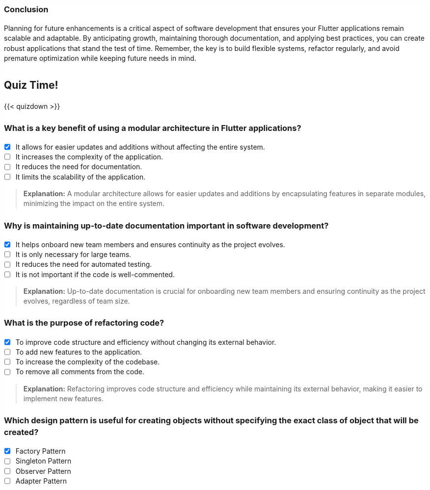 ### Conclusion

Planning for future enhancements is a critical aspect of software development that ensures your Flutter applications remain scalable and adaptable. By anticipating growth, maintaining thorough documentation, and applying best practices, you can create robust applications that stand the test of time. Remember, the key is to build flexible systems, refactor regularly, and avoid premature optimization while keeping future needs in mind.

## Quiz Time!

{{< quizdown >}}

### What is a key benefit of using a modular architecture in Flutter applications?

- [x] It allows for easier updates and additions without affecting the entire system.
- [ ] It increases the complexity of the application.
- [ ] It reduces the need for documentation.
- [ ] It limits the scalability of the application.

> **Explanation:** A modular architecture allows for easier updates and additions by encapsulating features in separate modules, minimizing the impact on the entire system.

### Why is maintaining up-to-date documentation important in software development?

- [x] It helps onboard new team members and ensures continuity as the project evolves.
- [ ] It is only necessary for large teams.
- [ ] It reduces the need for automated testing.
- [ ] It is not important if the code is well-commented.

> **Explanation:** Up-to-date documentation is crucial for onboarding new team members and ensuring continuity as the project evolves, regardless of team size.

### What is the purpose of refactoring code?

- [x] To improve code structure and efficiency without changing its external behavior.
- [ ] To add new features to the application.
- [ ] To increase the complexity of the codebase.
- [ ] To remove all comments from the code.

> **Explanation:** Refactoring improves code structure and efficiency while maintaining its external behavior, making it easier to implement new features.

### Which design pattern is useful for creating objects without specifying the exact class of object that will be created?

- [x] Factory Pattern
- [ ] Singleton Pattern
- [ ] Observer Pattern
- [ ] Adapter Pattern
